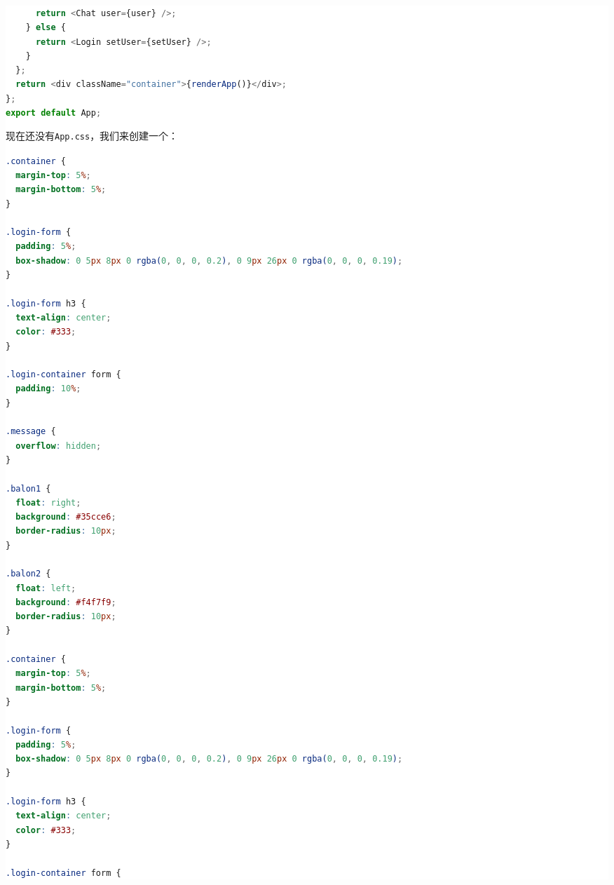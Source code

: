 ```js
      return <Chat user={user} />;
    } else {
      return <Login setUser={setUser} />;
    }
  };
  return <div className="container">{renderApp()}</div>;
};
export default App;
```

现在还没有`App.css`，我们来创建一个：

```css
.container {
  margin-top: 5%;
  margin-bottom: 5%;
}

.login-form {
  padding: 5%;
  box-shadow: 0 5px 8px 0 rgba(0, 0, 0, 0.2), 0 9px 26px 0 rgba(0, 0, 0, 0.19);
}

.login-form h3 {
  text-align: center;
  color: #333;
}

.login-container form {
  padding: 10%;
}

.message {
  overflow: hidden;
}

.balon1 {
  float: right;
  background: #35cce6;
  border-radius: 10px;
}

.balon2 {
  float: left;
  background: #f4f7f9;
  border-radius: 10px;
}

.container {
  margin-top: 5%;
  margin-bottom: 5%;
}

.login-form {
  padding: 5%;
  box-shadow: 0 5px 8px 0 rgba(0, 0, 0, 0.2), 0 9px 26px 0 rgba(0, 0, 0, 0.19);
}

.login-form h3 {
  text-align: center;
  color: #333;
}

.login-container form {
```